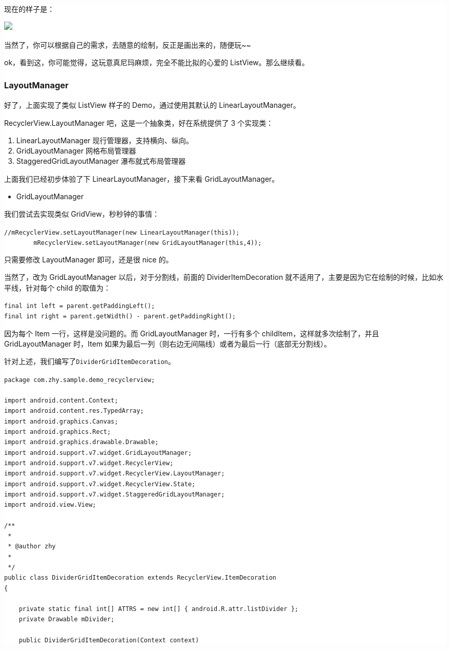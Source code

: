 现在的样子是：

![](https://img-blog.csdn.net/20150415151013289)

当然了，你可以根据自己的需求，去随意的绘制，反正是画出来的，随便玩~~

ok，看到这，你可能觉得，这玩意真尼玛麻烦，完全不能比拟的心爱的 ListView。那么继续看。

### <a></a>LayoutManager

好了，上面实现了类似 ListView 样子的 Demo，通过使用其默认的 LinearLayoutManager。

RecyclerView.LayoutManager 吧，这是一个抽象类，好在系统提供了 3 个实现类：

1.  LinearLayoutManager 现行管理器，支持横向、纵向。
2.  GridLayoutManager 网格布局管理器
3.  StaggeredGridLayoutManager 瀑布就式布局管理器

上面我们已经初步体验了下 LinearLayoutManager，接下来看 GridLayoutManager。

*   GridLayoutManager

我们尝试去实现类似 GridView，秒秒钟的事情：

```
//mRecyclerView.setLayoutManager(new LinearLayoutManager(this));
        mRecyclerView.setLayoutManager(new GridLayoutManager(this,4));
```

只需要修改 LayoutManager 即可，还是很 nice 的。

当然了，改为 GridLayoutManager 以后，对于分割线，前面的 DividerItemDecoration 就不适用了，主要是因为它在绘制的时候，比如水平线，针对每个 child 的取值为：

```
final int left = parent.getPaddingLeft();
final int right = parent.getWidth() - parent.getPaddingRight();
```

因为每个 Item 一行，这样是没问题的。而 GridLayoutManager 时，一行有多个 childItem，这样就多次绘制了，并且 GridLayoutManager 时，Item 如果为最后一列（则右边无间隔线）或者为最后一行（底部无分割线）。

针对上述，我们编写了`DividerGridItemDecoration`。

```
package com.zhy.sample.demo_recyclerview;

import android.content.Context;
import android.content.res.TypedArray;
import android.graphics.Canvas;
import android.graphics.Rect;
import android.graphics.drawable.Drawable;
import android.support.v7.widget.GridLayoutManager;
import android.support.v7.widget.RecyclerView;
import android.support.v7.widget.RecyclerView.LayoutManager;
import android.support.v7.widget.RecyclerView.State;
import android.support.v7.widget.StaggeredGridLayoutManager;
import android.view.View;

/**
 * 
 * @author zhy
 * 
 */
public class DividerGridItemDecoration extends RecyclerView.ItemDecoration
{

    private static final int[] ATTRS = new int[] { android.R.attr.listDivider };
    private Drawable mDivider;

    public DividerGridItemDecoration(Context context)
```